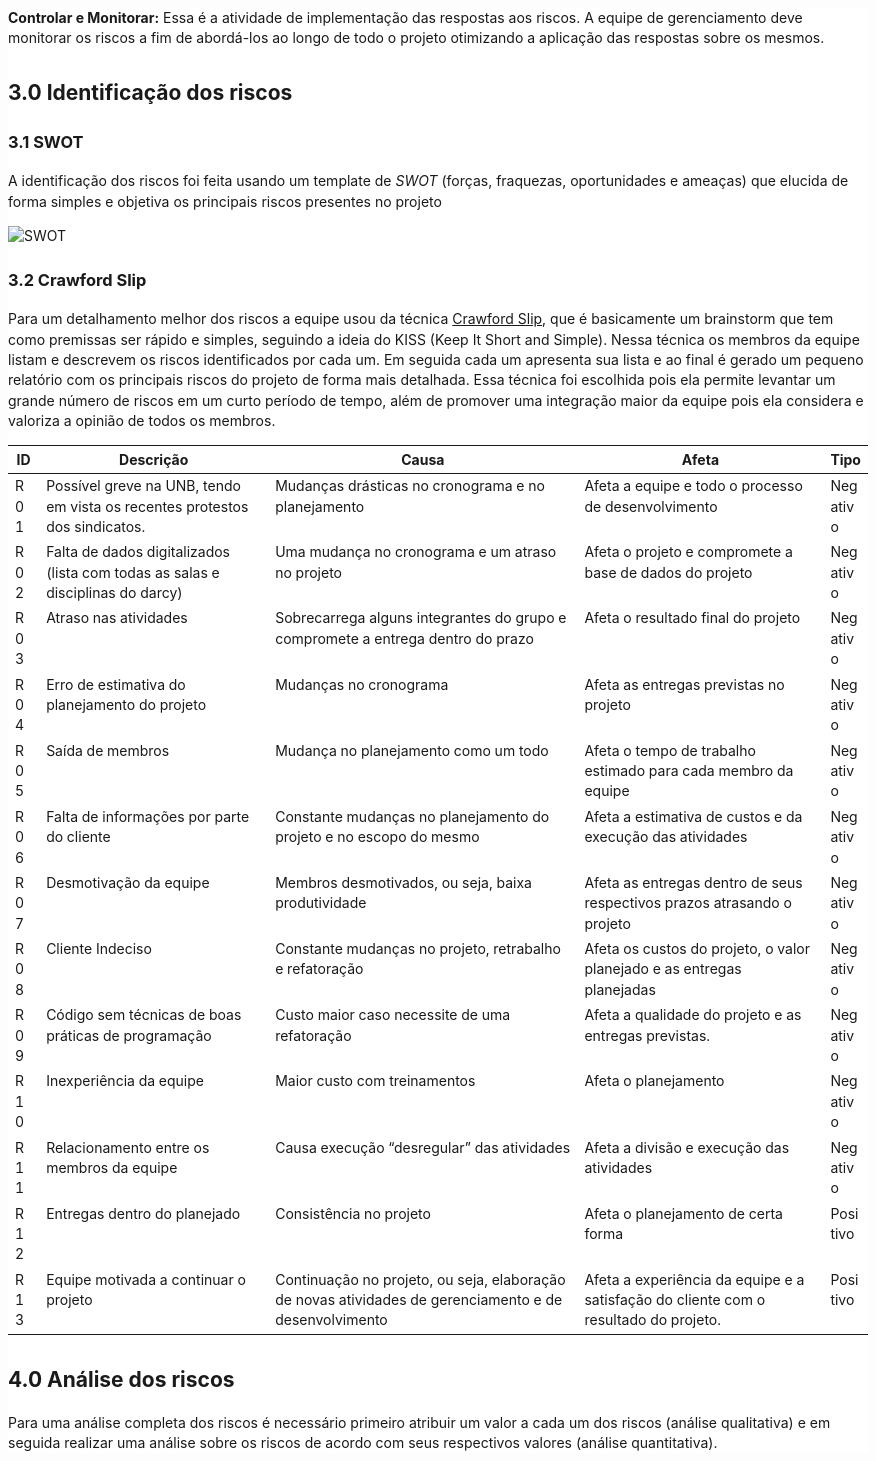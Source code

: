 **Controlar e Monitorar:** Essa é a atividade de implementação das respostas aos riscos. A equipe de gerenciamento deve monitorar os riscos a fim de abordá-los ao longo de todo o projeto otimizando a aplicação das respostas sobre os mesmos.

## 3.0 Identificação dos riscos
### 3.1 SWOT
A identificação dos riscos foi feita usando um template de *SWOT* (forças, fraquezas, oportunidades e ameaças) que elucida de forma simples e objetiva os principais riscos presentes no projeto

![SWOT](https://raw.githubusercontent.com/wiki/fga-gpp-mds/Grupo---7-GPP-MDS/images/riscos/swot_v01.png)

### 3.2 Crawford Slip
Para um detalhamento melhor dos riscos a equipe usou da técnica [Crawford Slip](http://www.gestaodeprojetos.com.pt/index.php/risco-todos-os-artigos/122-crawford-slip-method-na-identificacao-de-riscos), que é basicamente um brainstorm que tem como premissas ser rápido e simples, seguindo a ideia do KISS (Keep It Short and Simple). Nessa técnica os membros da equipe listam e descrevem os riscos identificados por cada um. Em seguida cada um apresenta sua lista e ao final é gerado um pequeno relatório com os principais riscos do projeto de forma mais detalhada.
Essa técnica foi escolhida pois ela permite levantar um grande número de riscos em um curto período de tempo, além de promover uma integração maior da equipe pois ela considera e valoriza a opinião de todos os membros.

| ID  | Descrição                                                                      | Causa                                                                                                 | Afeta                                                                               | Tipo     |
|-----|--------------------------------------------------------------------------------|-------------------------------------------------------------------------------------------------------|-------------------------------------------------------------------------------------|----------|
| R01 | Possível greve na UNB, tendo em vista os recentes protestos dos sindicatos.| Mudanças drásticas no cronograma e no planejamento | Afeta a equipe e todo o processo de desenvolvimento | Negativo |
| R02 | Falta de dados digitalizados (lista com todas as salas e disciplinas do darcy) | Uma mudança no cronograma e um atraso no projeto | Afeta o projeto e compromete a base de dados do projeto | Negativo |
| R03 | Atraso nas atividades  | Sobrecarrega alguns integrantes do grupo e compromete a entrega dentro do prazo                       | Afeta o resultado final do projeto  | Negativo |
| R04 | Erro de estimativa do planejamento do projeto                                  | Mudanças no cronograma                                                                                | Afeta as entregas previstas no projeto                                              | Negativo |
| R05 | Saída de membros  | Mudança no planejamento como um todo | Afeta o tempo de trabalho estimado para cada membro da equipe                       | Negativo         |
| R06 | Falta de informações por parte do cliente                                      | Constante mudanças no planejamento do projeto e no escopo do mesmo                                    | Afeta a estimativa de custos e da execução das atividades                           | Negativo |
| R07 | Desmotivação da equipe                                                         | Membros desmotivados, ou seja, baixa produtividade                                                    | Afeta as entregas dentro de seus respectivos prazos atrasando o projeto             | Negativo |
| R08 | Cliente Indeciso                                                               | Constante mudanças no projeto, retrabalho e refatoração                                               | Afeta os custos do projeto, o valor planejado e as entregas planejadas               | Negativo |
| R09 | Código sem técnicas de boas práticas de programação | Custo maior caso necessite de uma refatoração                                                         | Afeta a qualidade do projeto e as entregas previstas.                       | Negativo |
| R10 | Inexperiência da equipe                   | Maior custo com treinamentos               | Afeta o planejamento                      | Negativo |
| R11 | Relacionamento entre os membros da equipe | Causa execução “desregular” das atividades | Afeta a divisão e execução das atividades | Negativo |
| R12 | Entregas dentro do planejado                                                   | Consistência no projeto                                                                               | Afeta o planejamento de certa forma                                                                                | Positivo |
| R13 | Equipe motivada a continuar o projeto                                          | Continuação no projeto, ou seja, elaboração de novas atividades de gerenciamento e de desenvolvimento | Afeta a experiência da equipe e a satisfação do cliente com o resultado do projeto. | Positivo |

## 4.0 Análise dos riscos
Para uma análise completa dos riscos é necessário primeiro atribuir um valor a cada um dos riscos (análise qualitativa) e em seguida realizar uma análise sobre os riscos de acordo com seus respectivos valores (análise quantitativa).
